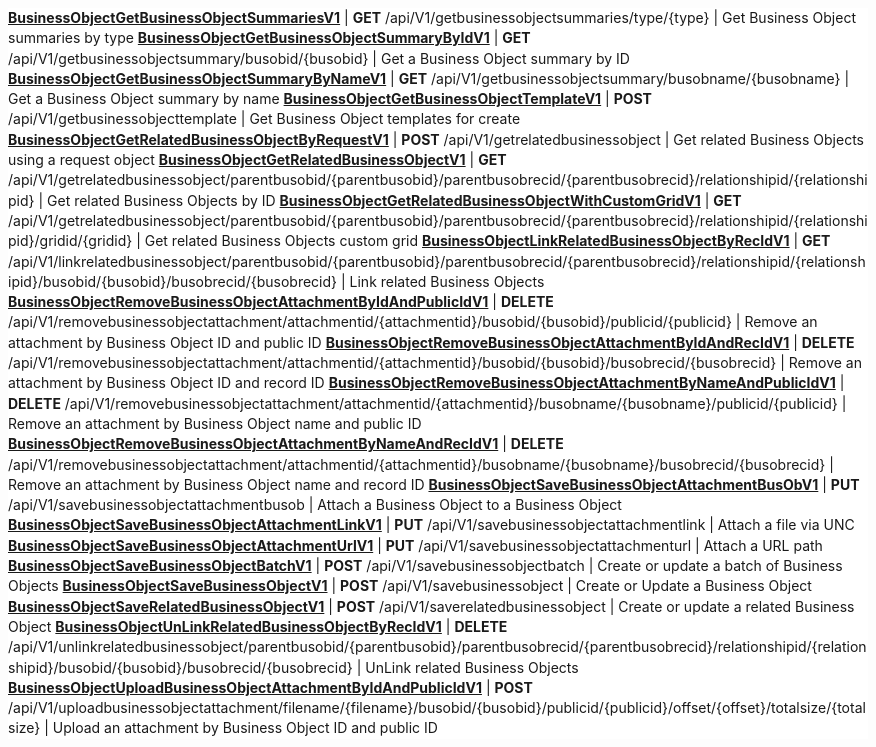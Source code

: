 [**BusinessObjectGetBusinessObjectSummariesV1**](BusinessObjectApi.md#businessobjectgetbusinessobjectsummariesv1) | **GET** /api/V1/getbusinessobjectsummaries/type/{type} | Get Business Object summaries by type
[**BusinessObjectGetBusinessObjectSummaryByIdV1**](BusinessObjectApi.md#businessobjectgetbusinessobjectsummarybyidv1) | **GET** /api/V1/getbusinessobjectsummary/busobid/{busobid} | Get a Business Object summary by ID
[**BusinessObjectGetBusinessObjectSummaryByNameV1**](BusinessObjectApi.md#businessobjectgetbusinessobjectsummarybynamev1) | **GET** /api/V1/getbusinessobjectsummary/busobname/{busobname} | Get a Business Object summary by name
[**BusinessObjectGetBusinessObjectTemplateV1**](BusinessObjectApi.md#businessobjectgetbusinessobjecttemplatev1) | **POST** /api/V1/getbusinessobjecttemplate | Get Business Object templates for create
[**BusinessObjectGetRelatedBusinessObjectByRequestV1**](BusinessObjectApi.md#businessobjectgetrelatedbusinessobjectbyrequestv1) | **POST** /api/V1/getrelatedbusinessobject | Get related Business Objects using a request object
[**BusinessObjectGetRelatedBusinessObjectV1**](BusinessObjectApi.md#businessobjectgetrelatedbusinessobjectv1) | **GET** /api/V1/getrelatedbusinessobject/parentbusobid/{parentbusobid}/parentbusobrecid/{parentbusobrecid}/relationshipid/{relationshipid} | Get related Business Objects by ID
[**BusinessObjectGetRelatedBusinessObjectWithCustomGridV1**](BusinessObjectApi.md#businessobjectgetrelatedbusinessobjectwithcustomgridv1) | **GET** /api/V1/getrelatedbusinessobject/parentbusobid/{parentbusobid}/parentbusobrecid/{parentbusobrecid}/relationshipid/{relationshipid}/gridid/{gridid} | Get related Business Objects custom grid
[**BusinessObjectLinkRelatedBusinessObjectByRecIdV1**](BusinessObjectApi.md#businessobjectlinkrelatedbusinessobjectbyrecidv1) | **GET** /api/V1/linkrelatedbusinessobject/parentbusobid/{parentbusobid}/parentbusobrecid/{parentbusobrecid}/relationshipid/{relationshipid}/busobid/{busobid}/busobrecid/{busobrecid} | Link related Business Objects
[**BusinessObjectRemoveBusinessObjectAttachmentByIdAndPublicIdV1**](BusinessObjectApi.md#businessobjectremovebusinessobjectattachmentbyidandpublicidv1) | **DELETE** /api/V1/removebusinessobjectattachment/attachmentid/{attachmentid}/busobid/{busobid}/publicid/{publicid} | Remove an attachment by Business Object ID and public ID
[**BusinessObjectRemoveBusinessObjectAttachmentByIdAndRecIdV1**](BusinessObjectApi.md#businessobjectremovebusinessobjectattachmentbyidandrecidv1) | **DELETE** /api/V1/removebusinessobjectattachment/attachmentid/{attachmentid}/busobid/{busobid}/busobrecid/{busobrecid} | Remove an attachment by Business Object ID and record ID
[**BusinessObjectRemoveBusinessObjectAttachmentByNameAndPublicIdV1**](BusinessObjectApi.md#businessobjectremovebusinessobjectattachmentbynameandpublicidv1) | **DELETE** /api/V1/removebusinessobjectattachment/attachmentid/{attachmentid}/busobname/{busobname}/publicid/{publicid} | Remove an attachment by Business Object name and public ID
[**BusinessObjectRemoveBusinessObjectAttachmentByNameAndRecIdV1**](BusinessObjectApi.md#businessobjectremovebusinessobjectattachmentbynameandrecidv1) | **DELETE** /api/V1/removebusinessobjectattachment/attachmentid/{attachmentid}/busobname/{busobname}/busobrecid/{busobrecid} | Remove an attachment by Business Object name and record ID
[**BusinessObjectSaveBusinessObjectAttachmentBusObV1**](BusinessObjectApi.md#businessobjectsavebusinessobjectattachmentbusobv1) | **PUT** /api/V1/savebusinessobjectattachmentbusob | Attach a Business Object to a Business Object
[**BusinessObjectSaveBusinessObjectAttachmentLinkV1**](BusinessObjectApi.md#businessobjectsavebusinessobjectattachmentlinkv1) | **PUT** /api/V1/savebusinessobjectattachmentlink | Attach a file via UNC
[**BusinessObjectSaveBusinessObjectAttachmentUrlV1**](BusinessObjectApi.md#businessobjectsavebusinessobjectattachmenturlv1) | **PUT** /api/V1/savebusinessobjectattachmenturl | Attach a URL path
[**BusinessObjectSaveBusinessObjectBatchV1**](BusinessObjectApi.md#businessobjectsavebusinessobjectbatchv1) | **POST** /api/V1/savebusinessobjectbatch | Create or update a batch of Business Objects
[**BusinessObjectSaveBusinessObjectV1**](BusinessObjectApi.md#businessobjectsavebusinessobjectv1) | **POST** /api/V1/savebusinessobject | Create or Update a Business Object
[**BusinessObjectSaveRelatedBusinessObjectV1**](BusinessObjectApi.md#businessobjectsaverelatedbusinessobjectv1) | **POST** /api/V1/saverelatedbusinessobject | Create or update a related Business Object
[**BusinessObjectUnLinkRelatedBusinessObjectByRecIdV1**](BusinessObjectApi.md#businessobjectunlinkrelatedbusinessobjectbyrecidv1) | **DELETE** /api/V1/unlinkrelatedbusinessobject/parentbusobid/{parentbusobid}/parentbusobrecid/{parentbusobrecid}/relationshipid/{relationshipid}/busobid/{busobid}/busobrecid/{busobrecid} | UnLink related Business Objects
[**BusinessObjectUploadBusinessObjectAttachmentByIdAndPublicIdV1**](BusinessObjectApi.md#businessobjectuploadbusinessobjectattachmentbyidandpublicidv1) | **POST** /api/V1/uploadbusinessobjectattachment/filename/{filename}/busobid/{busobid}/publicid/{publicid}/offset/{offset}/totalsize/{totalsize} | Upload an attachment by Business Object ID and public ID